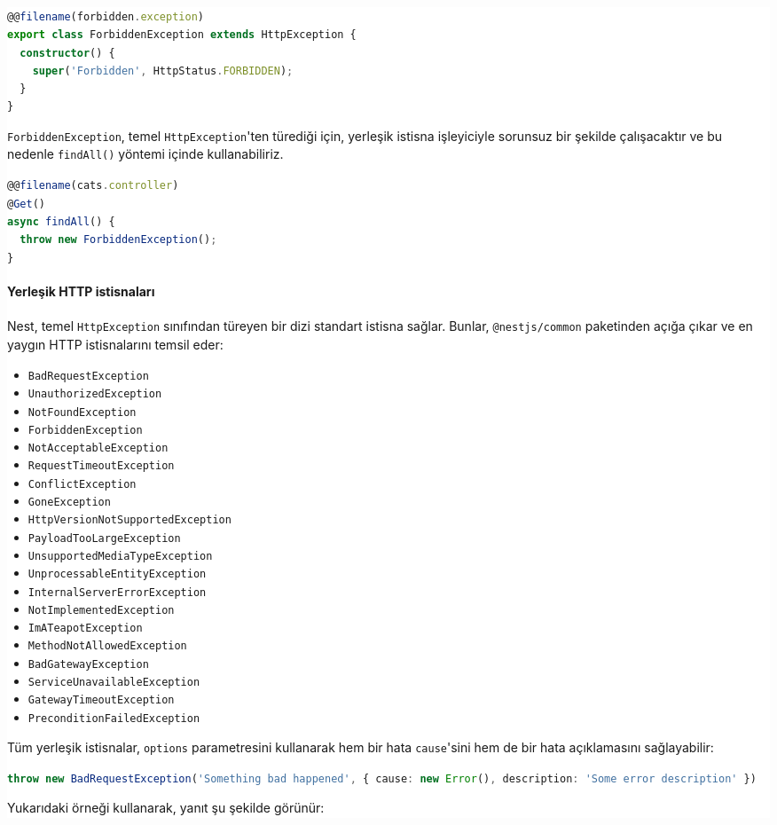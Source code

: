 ```typescript
@@filename(forbidden.exception)
export class ForbiddenException extends HttpException {
  constructor() {
    super('Forbidden', HttpStatus.FORBIDDEN);
  }
}
```

`ForbiddenException`, temel `HttpException`'ten türediği için, yerleşik istisna işleyiciyle sorunsuz bir şekilde çalışacaktır ve bu nedenle `findAll()` yöntemi içinde kullanabiliriz.

```typescript
@@filename(cats.controller)
@Get()
async findAll() {
  throw new ForbiddenException();
}
```

#### Yerleşik HTTP istisnaları

Nest, temel `HttpException` sınıfından türeyen bir dizi standart istisna sağlar. Bunlar, `@nestjs/common` paketinden açığa çıkar ve en yaygın HTTP istisnalarını temsil eder:

- `BadRequestException`
- `UnauthorizedException`
- `NotFoundException`
- `ForbiddenException`
- `NotAcceptableException`
- `RequestTimeoutException`
- `ConflictException`
- `GoneException`
- `HttpVersionNotSupportedException`
- `PayloadTooLargeException`
- `UnsupportedMediaTypeException`
- `UnprocessableEntityException`
- `InternalServerErrorException`
- `NotImplementedException`
- `ImATeapotException`
- `MethodNotAllowedException`
- `BadGatewayException`
- `ServiceUnavailableException`
- `GatewayTimeoutException`
- `PreconditionFailedException`

Tüm yerleşik istisnalar, `options` parametresini kullanarak hem bir hata `cause`'sini hem de bir hata açıklamasını sağlayabilir:

```typescript
throw new BadRequestException('Something bad happened', { cause: new Error(), description: 'Some error description' })
```

Yukarıdaki örneği kullanarak, yanıt şu şekilde görünür:
